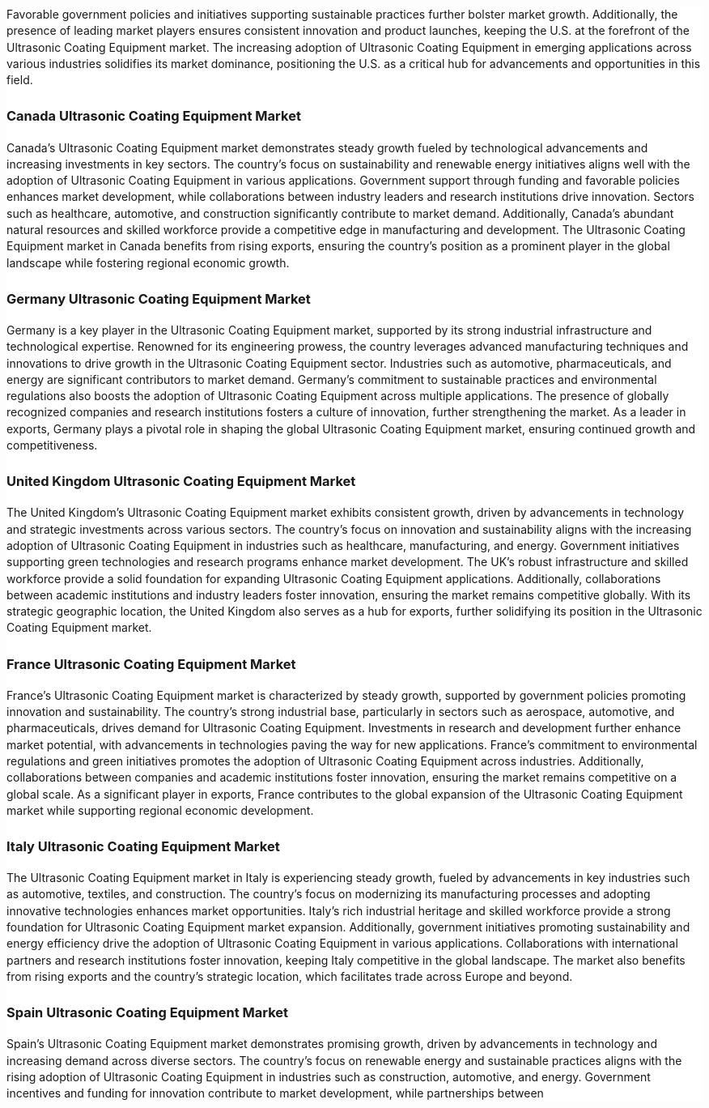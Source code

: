 Favorable government policies and initiatives supporting sustainable practices further bolster market growth. Additionally, the presence of leading market players ensures consistent innovation and product launches, keeping the U.S. at the forefront of the Ultrasonic Coating Equipment market. The increasing adoption of Ultrasonic Coating Equipment in emerging applications across various industries solidifies its market dominance, positioning the U.S. as a critical hub for advancements and opportunities in this field.</p><h3>Canada Ultrasonic Coating Equipment Market</h3><p>Canada&rsquo;s Ultrasonic Coating Equipment market demonstrates steady growth fueled by technological advancements and increasing investments in key sectors. The country&rsquo;s focus on sustainability and renewable energy initiatives aligns well with the adoption of Ultrasonic Coating Equipment in various applications. Government support through funding and favorable policies enhances market development, while collaborations between industry leaders and research institutions drive innovation. Sectors such as healthcare, automotive, and construction significantly contribute to market demand. Additionally, Canada&rsquo;s abundant natural resources and skilled workforce provide a competitive edge in manufacturing and development. The Ultrasonic Coating Equipment market in Canada benefits from rising exports, ensuring the country&rsquo;s position as a prominent player in the global landscape while fostering regional economic growth.</p><h3>Germany Ultrasonic Coating Equipment Market</h3><p>Germany is a key player in the Ultrasonic Coating Equipment market, supported by its strong industrial infrastructure and technological expertise. Renowned for its engineering prowess, the country leverages advanced manufacturing techniques and innovations to drive growth in the Ultrasonic Coating Equipment sector. Industries such as automotive, pharmaceuticals, and energy are significant contributors to market demand. Germany&rsquo;s commitment to sustainable practices and environmental regulations also boosts the adoption of Ultrasonic Coating Equipment across multiple applications. The presence of globally recognized companies and research institutions fosters a culture of innovation, further strengthening the market. As a leader in exports, Germany plays a pivotal role in shaping the global Ultrasonic Coating Equipment market, ensuring continued growth and competitiveness.</p><h3>United Kingdom Ultrasonic Coating Equipment Market</h3><p>The United Kingdom&rsquo;s Ultrasonic Coating Equipment market exhibits consistent growth, driven by advancements in technology and strategic investments across various sectors. The country&rsquo;s focus on innovation and sustainability aligns with the increasing adoption of Ultrasonic Coating Equipment in industries such as healthcare, manufacturing, and energy. Government initiatives supporting green technologies and research programs enhance market development. The UK&rsquo;s robust infrastructure and skilled workforce provide a solid foundation for expanding Ultrasonic Coating Equipment applications. Additionally, collaborations between academic institutions and industry leaders foster innovation, ensuring the market remains competitive globally. With its strategic geographic location, the United Kingdom also serves as a hub for exports, further solidifying its position in the Ultrasonic Coating Equipment market.</p><h3>France Ultrasonic Coating Equipment Market</h3><p>France&rsquo;s Ultrasonic Coating Equipment market is characterized by steady growth, supported by government policies promoting innovation and sustainability. The country&rsquo;s strong industrial base, particularly in sectors such as aerospace, automotive, and pharmaceuticals, drives demand for Ultrasonic Coating Equipment. Investments in research and development further enhance market potential, with advancements in technologies paving the way for new applications. France&rsquo;s commitment to environmental regulations and green initiatives promotes the adoption of Ultrasonic Coating Equipment across industries. Additionally, collaborations between companies and academic institutions foster innovation, ensuring the market remains competitive on a global scale. As a significant player in exports, France contributes to the global expansion of the Ultrasonic Coating Equipment market while supporting regional economic development.</p><h3>Italy Ultrasonic Coating Equipment Market</h3><p>The Ultrasonic Coating Equipment market in Italy is experiencing steady growth, fueled by advancements in key industries such as automotive, textiles, and construction. The country&rsquo;s focus on modernizing its manufacturing processes and adopting innovative technologies enhances market opportunities. Italy&rsquo;s rich industrial heritage and skilled workforce provide a strong foundation for Ultrasonic Coating Equipment market expansion. Additionally, government initiatives promoting sustainability and energy efficiency drive the adoption of Ultrasonic Coating Equipment in various applications. Collaborations with international partners and research institutions foster innovation, keeping Italy competitive in the global landscape. The market also benefits from rising exports and the country&rsquo;s strategic location, which facilitates trade across Europe and beyond.</p><h3>Spain Ultrasonic Coating Equipment Market</h3><p>Spain&rsquo;s Ultrasonic Coating Equipment market demonstrates promising growth, driven by advancements in technology and increasing demand across diverse sectors. The country&rsquo;s focus on renewable energy and sustainable practices aligns with the rising adoption of Ultrasonic Coating Equipment in industries such as construction, automotive, and energy. Government incentives and funding for innovation contribute to market development, while partnerships between